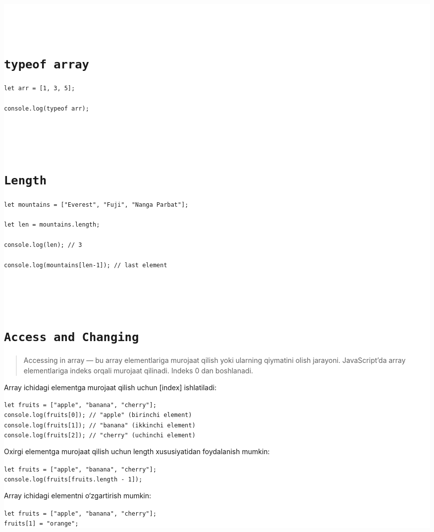 
<br><br><br>

# `typeof array`

```
let arr = [1, 3, 5];

console.log(typeof arr);
```

<br><br><br>

# `Length`

```
let mountains = ["Everest", "Fuji", "Nanga Parbat"];

let len = mountains.length;

console.log(len); // 3

console.log(mountains[len-1]); // last element
```

<br><br><br>

# `Access and Changing`

> Accessing in array — bu array elementlariga murojaat qilish yoki ularning qiymatini olish jarayoni. JavaScript’da array elementlariga indeks orqali murojaat qilinadi. Indeks 0 dan boshlanadi.

Array ichidagi elementga murojaat qilish uchun [index] ishlatiladi:

```
let fruits = ["apple", "banana", "cherry"];
console.log(fruits[0]); // "apple" (birinchi element)
console.log(fruits[1]); // "banana" (ikkinchi element)
console.log(fruits[2]); // "cherry" (uchinchi element)
```

Oxirgi elementga murojaat qilish uchun length xususiyatidan foydalanish mumkin:

```
let fruits = ["apple", "banana", "cherry"];
console.log(fruits[fruits.length - 1]);
```

Array ichidagi elementni o‘zgartirish mumkin:

```
let fruits = ["apple", "banana", "cherry"];
fruits[1] = "orange";
```
